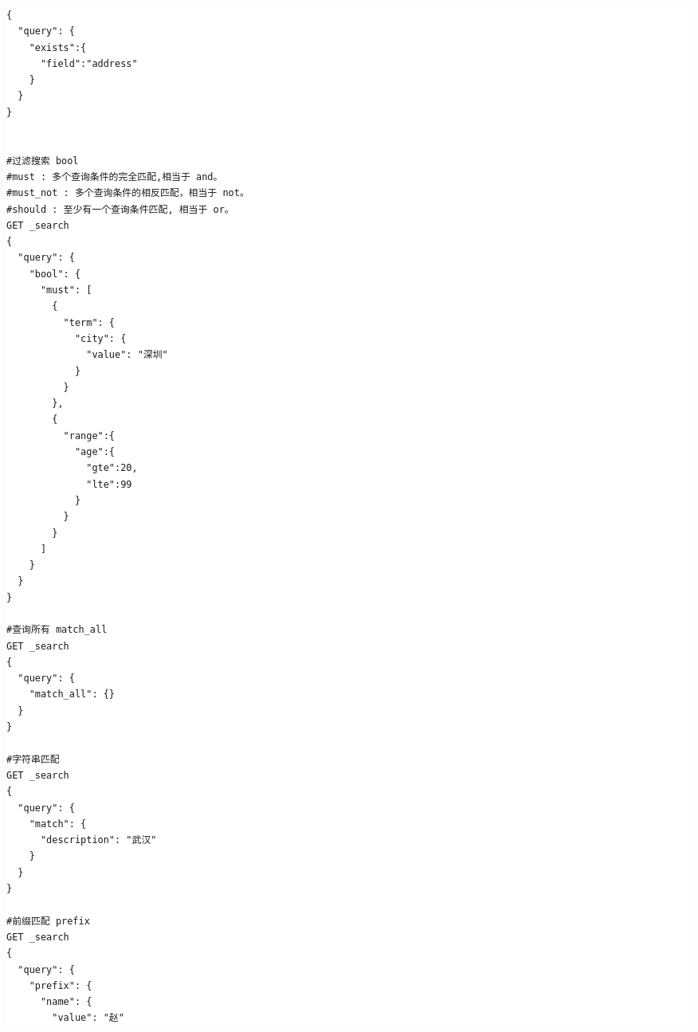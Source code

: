 ```properties
{
  "query": {
    "exists":{
      "field":"address"
    }
  }
}


#过滤搜索 bool 
#must : 多个查询条件的完全匹配,相当于 and。
#must_not : 多个查询条件的相反匹配，相当于 not。
#should : 至少有一个查询条件匹配, 相当于 or。
GET _search
{
  "query": {
    "bool": {
      "must": [
        {
          "term": {
            "city": {
              "value": "深圳"
            }
          }
        },
        {
          "range":{
            "age":{
              "gte":20,
              "lte":99
            }
          }
        }
      ]
    }
  }
}

#查询所有 match_all
GET _search
{
  "query": {
    "match_all": {}
  }
}

#字符串匹配
GET _search
{
  "query": {
    "match": {
      "description": "武汉"
    }
  }
}

#前缀匹配 prefix
GET _search
{
  "query": {
    "prefix": {
      "name": {
        "value": "赵"
```